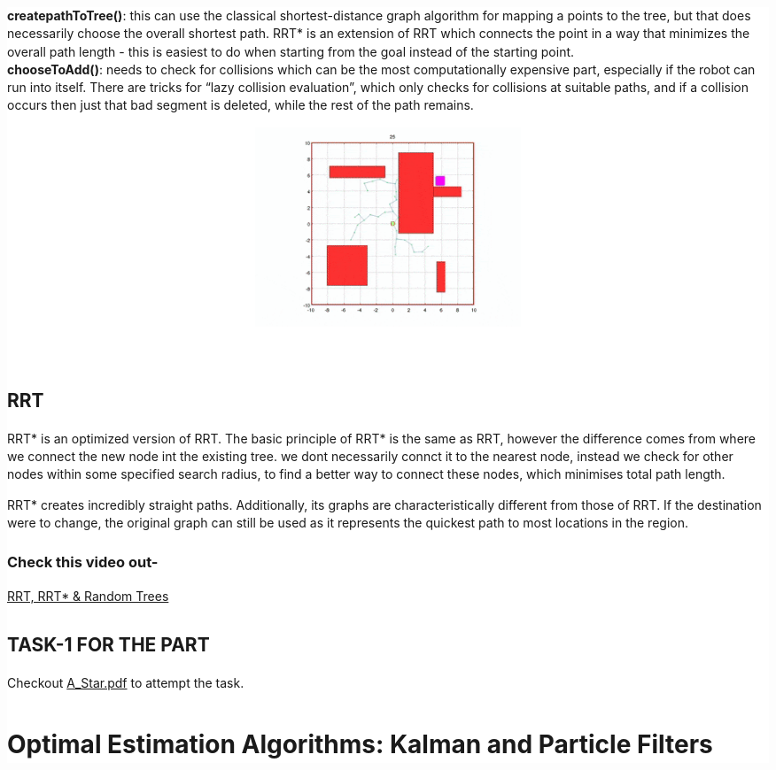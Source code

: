 **createpathToTree()**: this can use the classical shortest-distance graph algorithm for mapping a points to the tree, but that does necessarily choose the overall shortest path. RRT* is an extension of RRT which connects the point in a way that minimizes the overall path length - this is easiest to do when starting from the goal instead of the starting point.  
**chooseToAdd()**: needs to check for collisions which can be the most computationally expensive part, especially if the robot can run into itself. There are tricks for “lazy collision evaluation”, which only checks for collisions at suitable paths, and if a collision occurs then just that bad segment is deleted, while the rest of the path remains.
<br>
<p align = "center">
<img width = "300" height = "" src = "media/robot_rrt.gif">
</p>
<br>

## RRT

RRT* is an optimized version of RRT. The basic principle of RRT* is the same as RRT, however the difference comes from where we connect the new node int the existing tree.
we dont necessarily connct it to the nearest node, instead we check for other nodes within some specified search radius, to find a better way to connect these nodes, which minimises total path length.

RRT* creates incredibly straight paths. Additionally, its graphs are characteristically different from those of RRT. If the destination were to change, the original graph can still be used as it represents the quickest path to most locations in the region.

### Check this video out-

[RRT, RRT* & Random Trees](https://www.youtube.com/watch?v=Ob3BIJkQJEw)


## TASK-1 FOR THE PART

Checkout [A_Star.pdf](media/A_Star(1).pdf) to attempt the task.

# Optimal Estimation Algorithms: Kalman and Particle Filters
